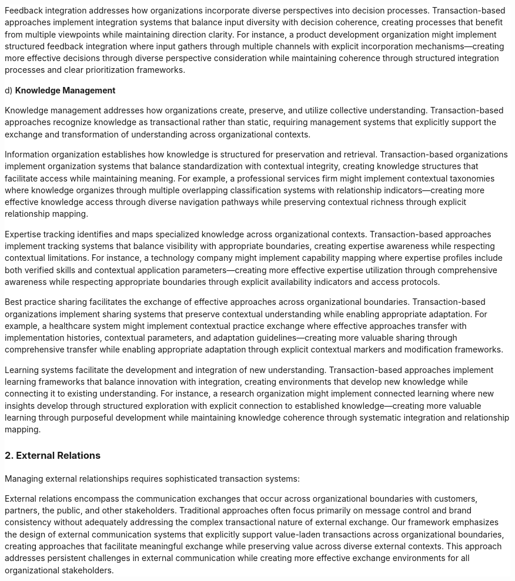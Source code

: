 Feedback integration addresses how organizations incorporate diverse perspectives into decision processes. Transaction-based approaches implement integration systems that balance input diversity with decision coherence, creating processes that benefit from multiple viewpoints while maintaining direction clarity. For instance, a product development organization might implement structured feedback integration where input gathers through multiple channels with explicit incorporation mechanisms—creating more effective decisions through diverse perspective consideration while maintaining coherence through structured integration processes and clear prioritization frameworks.

d) **Knowledge Management**

Knowledge management addresses how organizations create, preserve, and utilize collective understanding. Transaction-based approaches recognize knowledge as transactional rather than static, requiring management systems that explicitly support the exchange and transformation of understanding across organizational contexts.

Information organization establishes how knowledge is structured for preservation and retrieval. Transaction-based organizations implement organization systems that balance standardization with contextual integrity, creating knowledge structures that facilitate access while maintaining meaning. For example, a professional services firm might implement contextual taxonomies where knowledge organizes through multiple overlapping classification systems with relationship indicators—creating more effective knowledge access through diverse navigation pathways while preserving contextual richness through explicit relationship mapping.

Expertise tracking identifies and maps specialized knowledge across organizational contexts. Transaction-based approaches implement tracking systems that balance visibility with appropriate boundaries, creating expertise awareness while respecting contextual limitations. For instance, a technology company might implement capability mapping where expertise profiles include both verified skills and contextual application parameters—creating more effective expertise utilization through comprehensive awareness while respecting appropriate boundaries through explicit availability indicators and access protocols.

Best practice sharing facilitates the exchange of effective approaches across organizational boundaries. Transaction-based organizations implement sharing systems that preserve contextual understanding while enabling appropriate adaptation. For example, a healthcare system might implement contextual practice exchange where effective approaches transfer with implementation histories, contextual parameters, and adaptation guidelines—creating more valuable sharing through comprehensive transfer while enabling appropriate adaptation through explicit contextual markers and modification frameworks.

Learning systems facilitate the development and integration of new understanding. Transaction-based approaches implement learning frameworks that balance innovation with integration, creating environments that develop new knowledge while connecting it to existing understanding. For instance, a research organization might implement connected learning where new insights develop through structured exploration with explicit connection to established knowledge—creating more valuable learning through purposeful development while maintaining knowledge coherence through systematic integration and relationship mapping.

### 2. External Relations

Managing external relationships requires sophisticated transaction systems:

External relations encompass the communication exchanges that occur across organizational boundaries with customers, partners, the public, and other stakeholders. Traditional approaches often focus primarily on message control and brand consistency without adequately addressing the complex transactional nature of external exchange. Our framework emphasizes the design of external communication systems that explicitly support value-laden transactions across organizational boundaries, creating approaches that facilitate meaningful exchange while preserving value across diverse external contexts. This approach addresses persistent challenges in external communication while creating more effective exchange environments for all organizational stakeholders.
